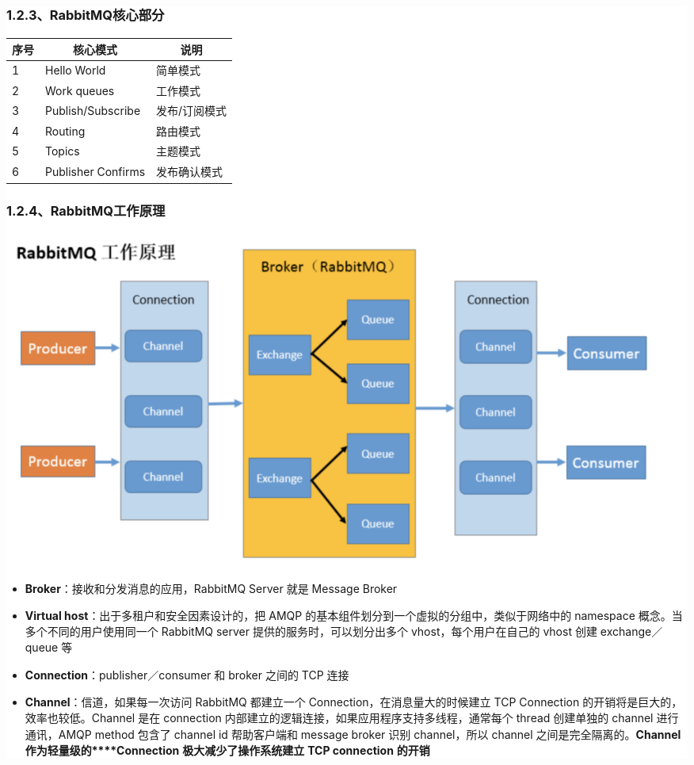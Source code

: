 

### 1.2.3、RabbitMQ核心部分

| 序号 | 核心模式           | 说明          |
| ---- | ------------------ | ------------- |
| 1    | Hello World        | 简单模式      |
| 2    | Work queues        | 工作模式      |
| 3    | Publish/Subscribe  | 发布/订阅模式 |
| 4    | Routing            | 路由模式      |
| 5    | Topics             | 主题模式      |
| 6    | Publisher Confirms | 发布确认模式  |



### 1.2.4、RabbitMQ工作原理

![](image/rabbitmq.png)

- **Broker**：接收和分发消息的应用，RabbitMQ Server 就是 Message Broker

- **Virtual host**：出于多租户和安全因素设计的，把 AMQP 的基本组件划分到一个虚拟的分组中，类似于网络中的 namespace 概念。当多个不同的用户使用同一个 RabbitMQ server 提供的服务时，可以划分出多个 vhost，每个用户在自己的 vhost 创建 exchange／queue 等

- **Connection**：publisher／consumer 和 broker 之间的 TCP 连接

- **Channel**：信道，如果每一次访问 RabbitMQ 都建立一个 Connection，在消息量大的时候建立 TCP Connection 的开销将是巨大的，效率也较低。Channel 是在 connection 内部建立的逻辑连接，如果应用程序支持多线程，通常每个 thread 创建单独的 channel 进行通讯，AMQP method 包含了 channel id 帮助客户端和 message broker 识别 channel，所以 channel 之间是完全隔离的。**Channel** **作为轻量级的****Connection** **极大减少了操作系统建立** **TCP connection** **的开销**
